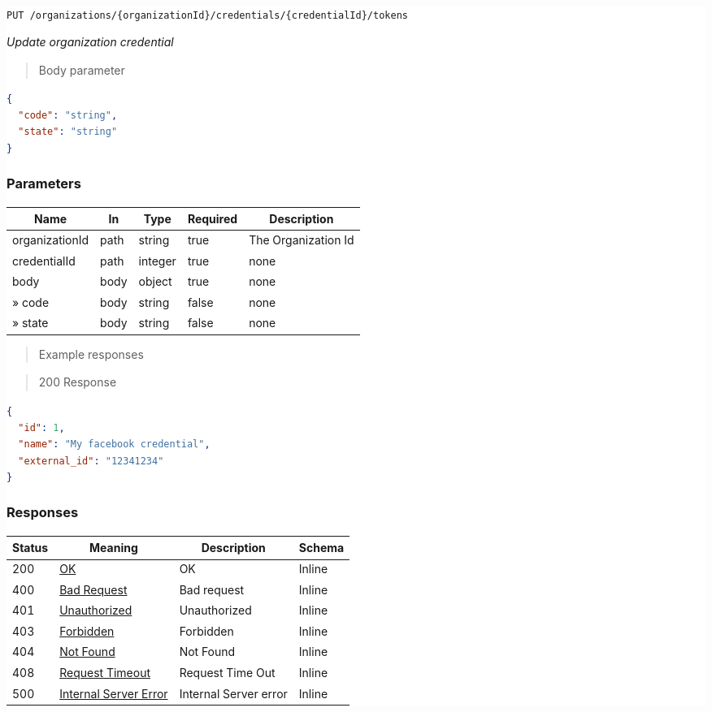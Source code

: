 `PUT /organizations/{organizationId}/credentials/{credentialId}/tokens`

*Update organization credential*

> Body parameter

```json
{
  "code": "string",
  "state": "string"
}
```

<h3 id="put__organizations_{organizationid}_credentials_{credentialid}_tokens-parameters">Parameters</h3>

|Name|In|Type|Required|Description|
|---|---|---|---|---|
|organizationId|path|string|true|The Organization Id|
|credentialId|path|integer|true|none|
|body|body|object|true|none|
|» code|body|string|false|none|
|» state|body|string|false|none|

> Example responses

> 200 Response

```json
{
  "id": 1,
  "name": "My facebook credential",
  "external_id": "12341234"
}
```

<h3 id="put__organizations_{organizationid}_credentials_{credentialid}_tokens-responses">Responses</h3>

|Status|Meaning|Description|Schema|
|---|---|---|---|
|200|[OK](https://tools.ietf.org/html/rfc7231#section-6.3.1)|OK|Inline|
|400|[Bad Request](https://tools.ietf.org/html/rfc7231#section-6.5.1)|Bad request|Inline|
|401|[Unauthorized](https://tools.ietf.org/html/rfc7235#section-3.1)|Unauthorized|Inline|
|403|[Forbidden](https://tools.ietf.org/html/rfc7231#section-6.5.3)|Forbidden|Inline|
|404|[Not Found](https://tools.ietf.org/html/rfc7231#section-6.5.4)|Not Found|Inline|
|408|[Request Timeout](https://tools.ietf.org/html/rfc7231#section-6.5.7)|Request Time Out|Inline|
|500|[Internal Server Error](https://tools.ietf.org/html/rfc7231#section-6.6.1)|Internal Server error|Inline|
